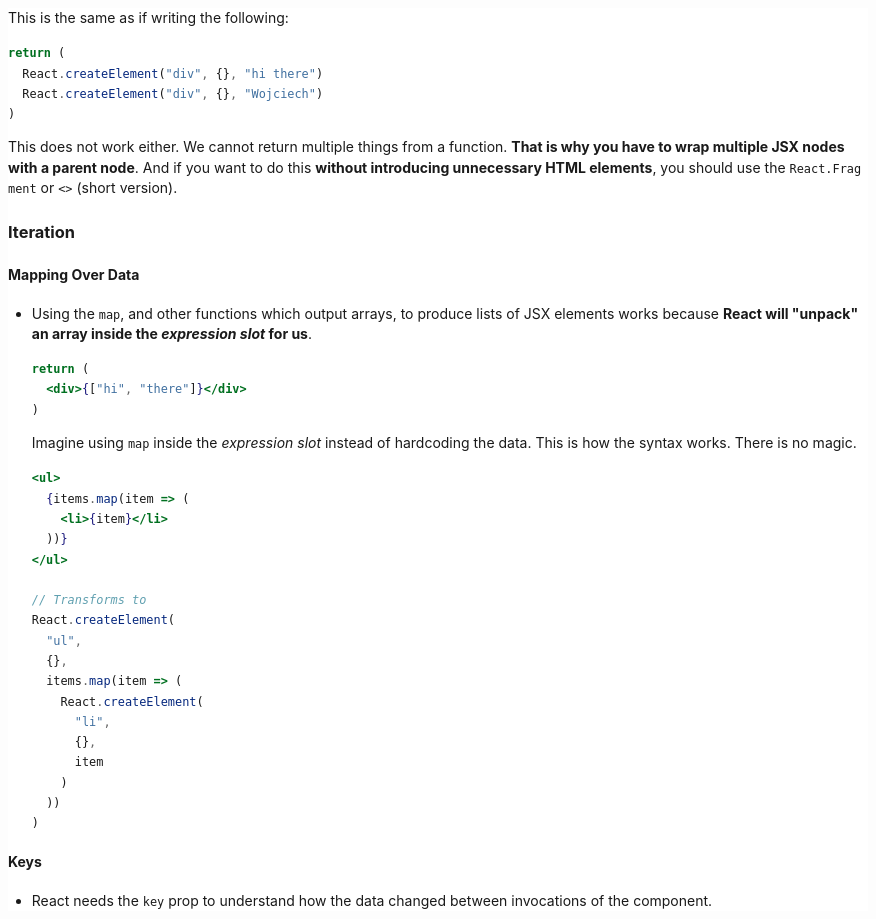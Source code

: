 This is the same as if writing the following:

```jsx
return (
  React.createElement("div", {}, "hi there")
  React.createElement("div", {}, "Wojciech")
)
```

This does not work either. We cannot return multiple things from a function. **That is why you have to wrap multiple JSX nodes with a parent node**.
And if you want to do this **without introducing unnecessary HTML elements**, you should use the `React.Fragment` or `<>` (short version).

### Iteration

#### Mapping Over Data

- Using the `map`, and other functions which output arrays, to produce lists of JSX elements works because **React will "unpack" an array inside the _expression slot_ for us**.

  ```jsx
  return (
    <div>{["hi", "there"]}</div>
  )
  ```

  Imagine using `map` inside the _expression slot_ instead of hardcoding the data. This is how the syntax works. There is no magic.

  ```jsx
  <ul>
    {items.map(item => (
      <li>{item}</li>
    ))}
  </ul>

  // Transforms to
  React.createElement(
    "ul",
    {},
    items.map(item => (
      React.createElement(
        "li",
        {},
        item
      )
    ))
  )
  ```

#### Keys

- React needs the `key` prop to understand how the data changed between invocations of the component.
